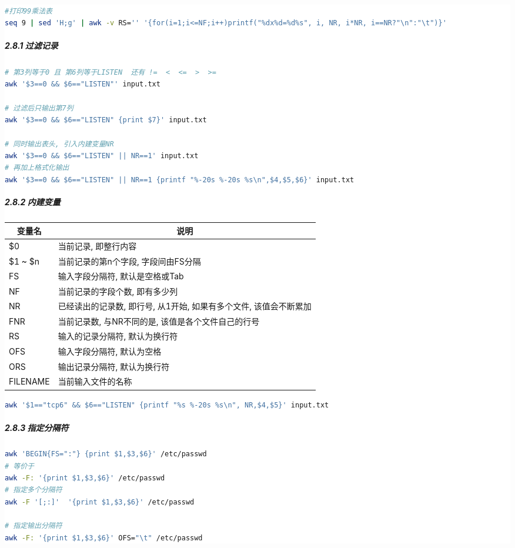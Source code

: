 ```bash
#打印99乘法表
seq 9 | sed 'H;g' | awk -v RS='' '{for(i=1;i<=NF;i++)printf("%dx%d=%d%s", i, NR, i*NR, i==NR?"\n":"\t")}'
```

##### 2.8.1 过滤记录

```bash
# 第3列等于0 且 第6列等于LISTEN  还有 !=  <  <=  >  >=
awk '$3==0 && $6=="LISTEN"' input.txt

# 过滤后只输出第7列
awk '$3==0 && $6=="LISTEN" {print $7}' input.txt

# 同时输出表头, 引入内建变量NR
awk '$3==0 && $6=="LISTEN" || NR==1' input.txt
# 再加上格式化输出
awk '$3==0 && $6=="LISTEN" || NR==1 {printf "%-20s %-20s %s\n",$4,$5,$6}' input.txt
```

##### 2.8.2 内建变量

| 变量名   | 说明                                                         |
| -------- | ------------------------------------------------------------ |
| $0       | 当前记录, 即整行内容                                         |
| $1 ~ $n  | 当前记录的第n个字段, 字段间由FS分隔                          |
| FS       | 输入字段分隔符, 默认是空格或Tab                              |
| NF       | 当前记录的字段个数, 即有多少列                               |
| NR       | 已经读出的记录数, 即行号, 从1开始, 如果有多个文件, 该值会不断累加 |
| FNR      | 当前记录数, 与NR不同的是, 该值是各个文件自己的行号           |
| RS       | 输入的记录分隔符, 默认为换行符                               |
| OFS      | 输入字段分隔符, 默认为空格                                   |
| ORS      | 输出记录分隔符, 默认为换行符                                 |
| FILENAME | 当前输入文件的名称                                           |

```bash
awk '$1=="tcp6" && $6=="LISTEN" {printf "%s %-20s %s\n", NR,$4,$5}' input.txt
```

##### 2.8.3 指定分隔符

```bash
awk 'BEGIN{FS=":"} {print $1,$3,$6}' /etc/passwd
# 等价于
awk -F: '{print $1,$3,$6}' /etc/passwd
# 指定多个分隔符
awk -F '[;:]'  '{print $1,$3,$6}' /etc/passwd

# 指定输出分隔符
awk -F: '{print $1,$3,$6}' OFS="\t" /etc/passwd
```
